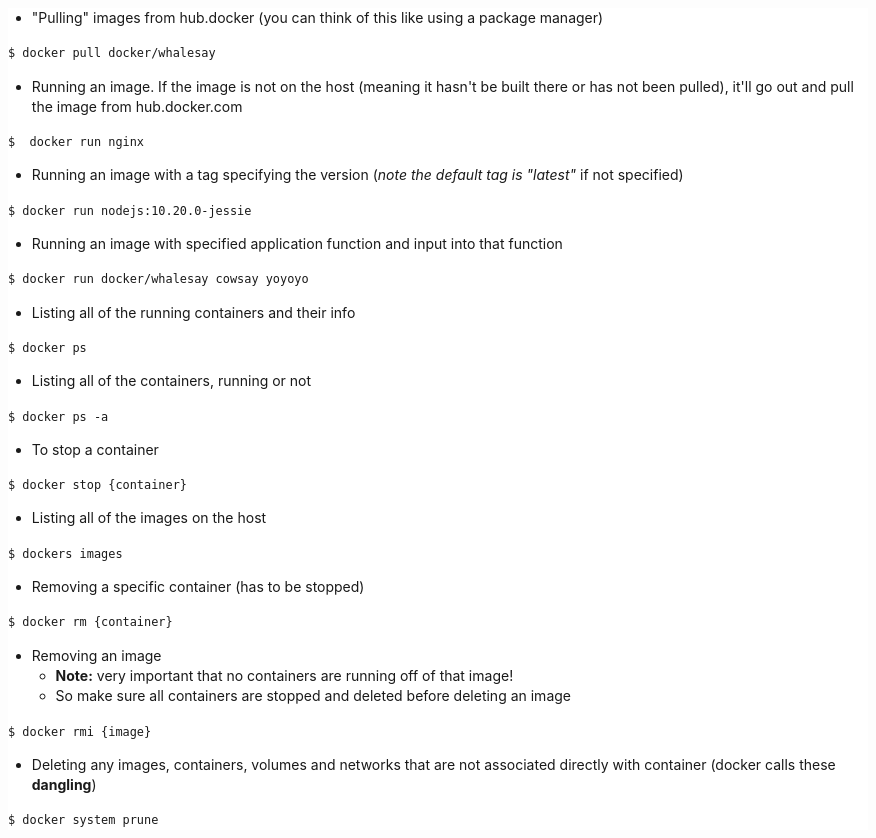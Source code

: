 
- "Pulling" images from hub.docker (you can think of this like using a package manager)

```
$ docker pull docker/whalesay

```
- Running an image. If the image is not on the host (meaning it hasn't be built there or has not been pulled), it'll go out and pull the image from hub.docker.com
```
$  docker run nginx
```

- Running an image with a tag specifying the version (_note the default tag is "latest"_ if not specified) 
```
$ docker run nodejs:10.20.0-jessie
```

- Running an image with specified application function and input into that function
```
$ docker run docker/whalesay cowsay yoyoyo
```

- Listing all of the running containers and their info

```
$ docker ps

```
- Listing all of the containers, running or not

```
$ docker ps -a
```

- To stop a container
```
$ docker stop {container}
```

- Listing all of the images on the host
```
$ dockers images
```


- Removing a specific container (has to be stopped)
```
$ docker rm {container}
```

- Removing an image 
	- **Note:** very important that no containers are running off of that image!
	- So make sure all containers are stopped and deleted before deleting an image 
```
$ docker rmi {image}
```

- Deleting any images, containers, volumes and networks that are not associated directly with container (docker calls these **dangling**)
```
$ docker system prune
```

